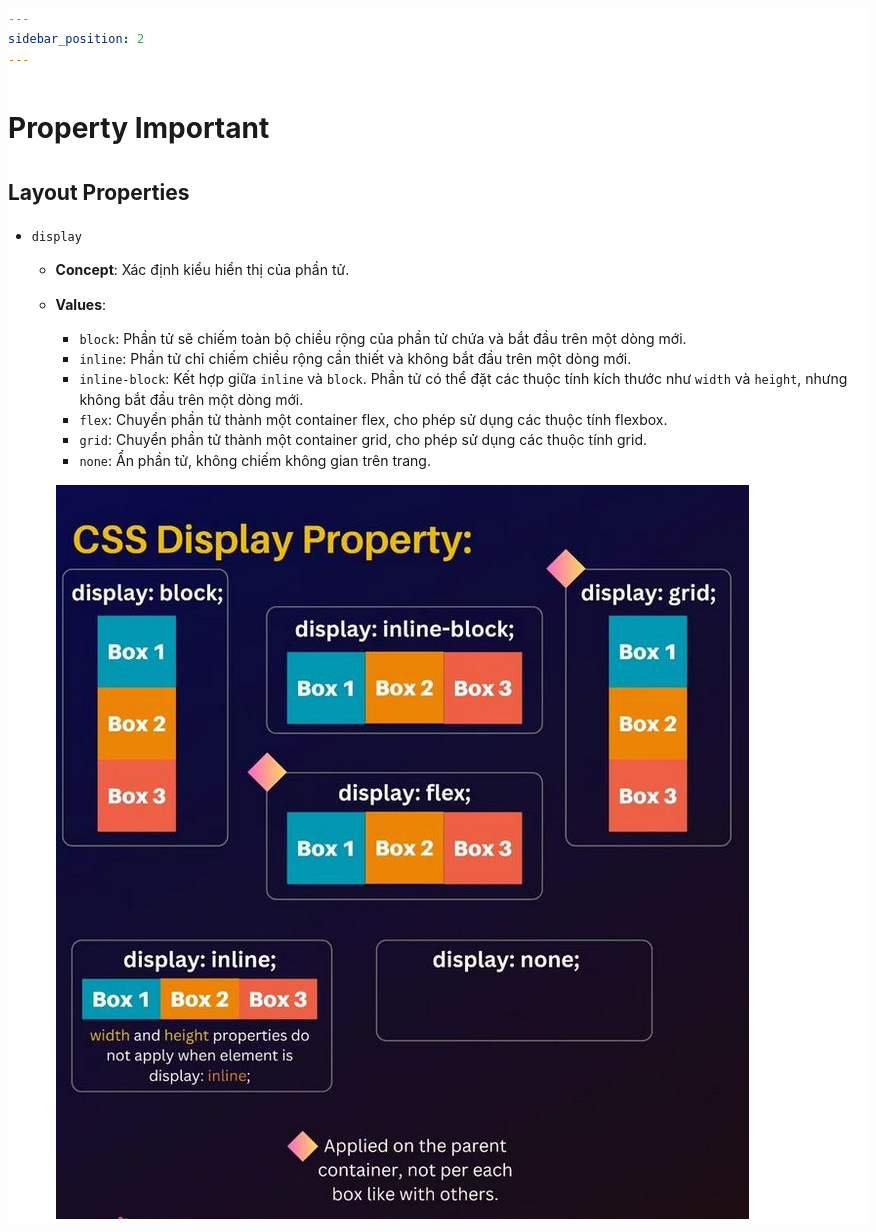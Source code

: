```yaml
---
sidebar_position: 2
---
```


# Property Important

## Layout Properties

- `display`
  - **Concept**: Xác định kiểu hiển thị của phần tử.
  - **Values**:
    - `block`: Phần tử sẽ chiếm toàn bộ chiều rộng của phần tử chứa và bắt đầu trên một dòng mới.
    - `inline`: Phần tử chỉ chiếm chiều rộng cần thiết và không bắt đầu trên một dòng mới.
    - `inline-block`: Kết hợp giữa `inline` và `block`. Phần tử có thể đặt các thuộc tính kích thước như `width` và `height`, nhưng không bắt đầu trên một dòng mới.
    - `flex`: Chuyển phần tử thành một container flex, cho phép sử dụng các thuộc tính flexbox.
    - `grid`: Chuyển phần tử thành một container grid, cho phép sử dụng các thuộc tính grid.
    - `none`: Ẩn phần tử, không chiếm không gian trên trang.

    ![CSS display](/img/css/css-display.jpg)
